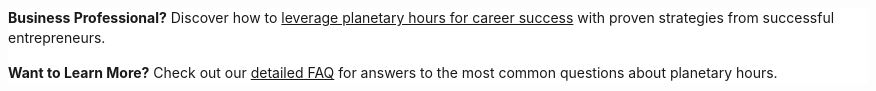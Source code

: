 **Business Professional?** Discover how to [leverage planetary hours for career success](/blog/planetary-hours-business-success) with proven strategies from successful entrepreneurs.

**Want to Learn More?** Check out our [detailed FAQ](/blog/planetary-hours-faq) for answers to the most common questions about planetary hours.

<script type="application/ld+json">
{
  "@context": "https://schema.org",
  "@type": "Article",
  "headline": "2025 Astronomical Spectacle: How Planetary Alignments Transform Your Planetary Hours",
  "description": "Discover the profound significance of January 2025's rare planetary parade and learn how these celestial alignments amplify the energies of your planetary hours for enhanced timing and spiritual practice.",
  "image": "/images/blog/2025-planetary-alignment.jpg",
  "author": {
    "@type": "Organization",
    "name": "Planetary Hours Team"
  },
  "publisher": {
    "@type": "Organization",
    "name": "Planetary Hours Calculator",
    "logo": {
      "@type": "ImageObject",
      "url": "/favicon-32x32.png"
    }
  },
  "datePublished": "2025-01-25T10:00:00+08:00",
  "dateModified": "2025-01-25T10:00:00+08:00",
  "mainEntityOfPage": {
    "@type": "WebPage",
    "@id": "/blog/2025-astronomical-events-planetary-hours"
  },
  "keywords": ["2025 planetary alignment", "planetary hours 2025", "astronomical events 2025", "planetary parade", "celestial alignment", "planetary hours energy"]
}
</script>
